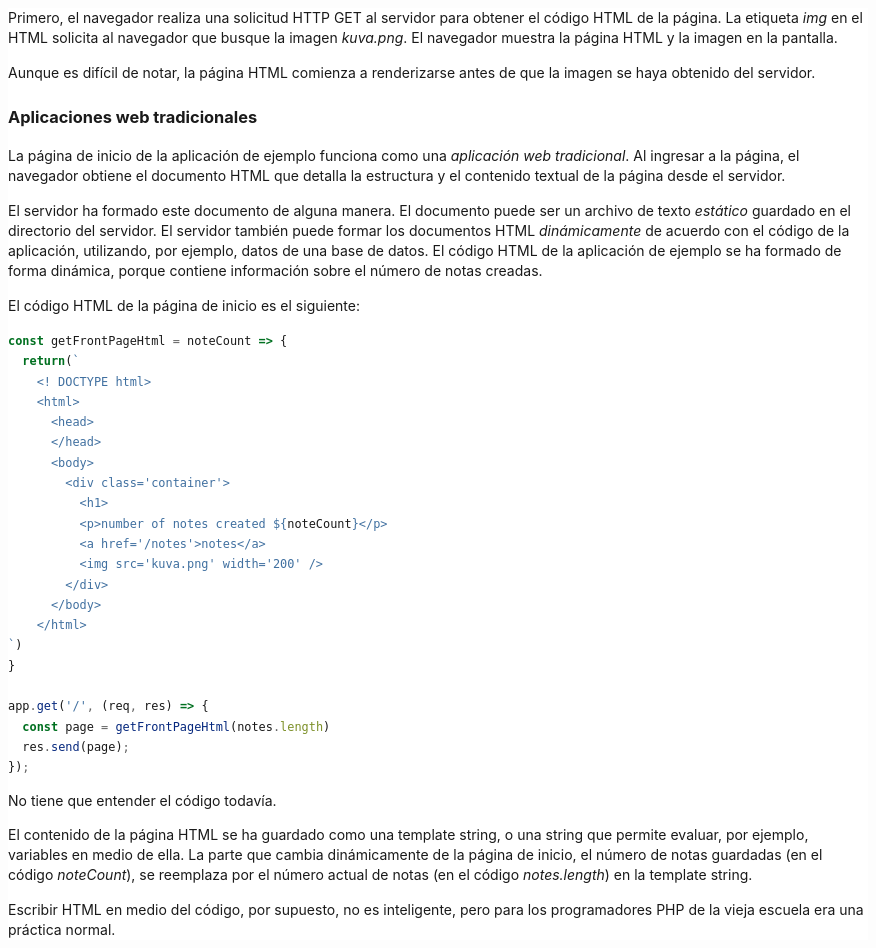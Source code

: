 Primero, el navegador realiza una solicitud HTTP GET al servidor para obtener el código HTML de la página. La etiqueta <i>img</i> en el HTML solicita al navegador que busque la imagen <i>kuva.png</i>. El navegador muestra la página HTML y la imagen en la pantalla.

Aunque es difícil de notar, la página HTML comienza a renderizarse antes de que la imagen se haya obtenido del servidor.

### Aplicaciones web tradicionales

La página de inicio de la aplicación de ejemplo funciona como una <i>aplicación web tradicional</i>. Al ingresar a la página, el navegador obtiene el documento HTML que detalla la estructura y el contenido textual de la página desde el servidor.

El servidor ha formado este documento de alguna manera. El documento puede ser un archivo de texto <i>estático</i> guardado en el directorio del servidor. El servidor también puede formar los documentos HTML <i>dinámicamente</i> de acuerdo con el código de la aplicación, utilizando, por ejemplo, datos de una base de datos.
El código HTML de la aplicación de ejemplo se ha formado de forma dinámica, porque contiene información sobre el número de notas creadas.

El código HTML de la página de inicio es el siguiente:

```js
const getFrontPageHtml = noteCount => {
  return(`
    <! DOCTYPE html>
    <html>
      <head>
      </head>
      <body>
        <div class='container'>
          <h1>
          <p>number of notes created ${noteCount}</p>
          <a href='/notes'>notes</a>
          <img src='kuva.png' width='200' />
        </div>
      </body>
    </html>
`)
}

app.get('/', (req, res) => {
  const page = getFrontPageHtml(notes.length)
  res.send(page);
});
```
No tiene que entender el código todavía.

El contenido de la página HTML se ha guardado como una template string, o una string que permite evaluar, por ejemplo, variables en medio de ella. La parte que cambia dinámicamente de la página de inicio, el número de notas guardadas (en el código <em>noteCount</em>), se reemplaza por el número actual de notas (en el código <em>notes.length</em>) en la template string.

Escribir HTML en medio del código, por supuesto, no es inteligente, pero para los programadores PHP de la vieja escuela era una práctica normal.

